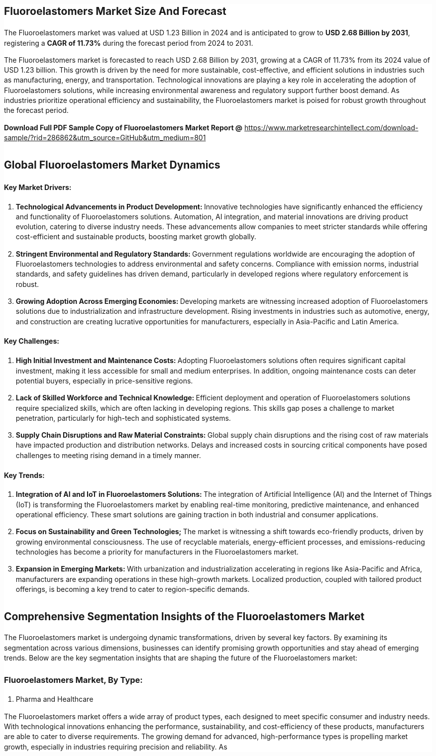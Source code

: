 <h2>Fluoroelastomers Market Size And Forecast</h2><p>The Fluoroelastomers market was valued at USD 1.23 Billion in 2024 and is anticipated to grow to <strong>USD 2.68 Billion by 2031</strong>, registering a <strong>CAGR of 11.73%</strong> during the forecast period from 2024 to 2031.</p><p>The Fluoroelastomers market is forecasted to reach USD 2.68 Billion by 2031, growing at a CAGR of 11.73% from its 2024 value of USD 1.23 billion. This growth is driven by the need for more sustainable, cost-effective, and efficient solutions in industries such as manufacturing, energy, and transportation. Technological innovations are playing a key role in accelerating the adoption of Fluoroelastomers solutions, while increasing environmental awareness and regulatory support further boost demand. As industries prioritize operational efficiency and sustainability, the Fluoroelastomers market is poised for robust growth throughout the forecast period.</p><p><strong>Download Full PDF Sample Copy of Fluoroelastomers Market Report @</strong>&nbsp;<a href="https://www.marketresearchintellect.com/download-sample/?rid=286862&amp;utm_source=GitHub&amp;utm_medium=801">https://www.marketresearchintellect.com/download-sample/?rid=286862&amp;utm_source=GitHub&amp;utm_medium=801</a></p><h2>Global Fluoroelastomers Market Dynamics</h2><h4><strong>Key Market Drivers:</strong></h4><ol><li><p><strong>Technological Advancements in Product Development:&nbsp;</strong>Innovative technologies have significantly enhanced the efficiency and functionality of Fluoroelastomers solutions. Automation, AI integration, and material innovations are driving product evolution, catering to diverse industry needs. These advancements allow companies to meet stricter standards while offering cost-efficient and sustainable products, boosting market growth globally.</p></li><li><p><strong>Stringent Environmental and Regulatory Standards:&nbsp;</strong>Government regulations worldwide are encouraging the adoption of Fluoroelastomers technologies to address environmental and safety concerns. Compliance with emission norms, industrial standards, and safety guidelines has driven demand, particularly in developed regions where regulatory enforcement is robust.</p></li><li><p><strong>Growing Adoption Across Emerging Economies:&nbsp;</strong>Developing markets are witnessing increased adoption of Fluoroelastomers solutions due to industrialization and infrastructure development. Rising investments in industries such as automotive, energy, and construction are creating lucrative opportunities for manufacturers, especially in Asia-Pacific and Latin America.</p></li></ol><h4><strong>Key Challenges:</strong></h4><ol><li><p><strong>High Initial Investment and Maintenance Costs:&nbsp;</strong>Adopting Fluoroelastomers solutions often requires significant capital investment, making it less accessible for small and medium enterprises. In addition, ongoing maintenance costs can deter potential buyers, especially in price-sensitive regions.</p></li><li><p><strong>Lack of Skilled Workforce and Technical Knowledge:&nbsp;</strong>Efficient deployment and operation of Fluoroelastomers solutions require specialized skills, which are often lacking in developing regions. This skills gap poses a challenge to market penetration, particularly for high-tech and sophisticated systems.</p></li><li><p><strong>Supply Chain Disruptions and Raw Material Constraints:&nbsp;</strong>Global supply chain disruptions and the rising cost of raw materials have impacted production and distribution networks. Delays and increased costs in sourcing critical components have posed challenges to meeting rising demand in a timely manner.</p></li></ol><h4><strong>Key Trends:</strong></h4><ol><li><p><strong>Integration of AI and IoT in Fluoroelastomers Solutions:&nbsp;</strong>The integration of Artificial Intelligence (AI) and the Internet of Things (IoT) is transforming the Fluoroelastomers market by enabling real-time monitoring, predictive maintenance, and enhanced operational efficiency. These smart solutions are gaining traction in both industrial and consumer applications.</p></li><li><p><strong>Focus on Sustainability and Green Technologies;&nbsp;</strong>The market is witnessing a shift towards eco-friendly products, driven by growing environmental consciousness. The use of recyclable materials, energy-efficient processes, and emissions-reducing technologies has become a priority for manufacturers in the Fluoroelastomers market.</p></li><li><p><strong>Expansion in Emerging Markets:&nbsp;</strong>With urbanization and industrialization accelerating in regions like Asia-Pacific and Africa, manufacturers are expanding operations in these high-growth markets. Localized production, coupled with tailored product offerings, is becoming a key trend to cater to region-specific demands.</p></li></ol><div class="article-main__content" data-test-id="publishing-text-block"><h2>Comprehensive Segmentation Insights of the Fluoroelastomers Market</h2><p>The Fluoroelastomers market is undergoing dynamic transformations, driven by several key factors. By examining its segmentation across various dimensions, businesses can identify promising growth opportunities and stay ahead of emerging trends. Below are the key segmentation insights that are shaping the future of the Fluoroelastomers market:</p><h3><strong>Fluoroelastomers Market, By Type:<br /></strong></h3><ol><li>Pharma and Healthcare</li></ol><p>The Fluoroelastomers market offers a wide array of product types, each designed to meet specific consumer and industry needs. With technological innovations enhancing the performance, sustainability, and cost-efficiency of these products, manufacturers are able to cater to diverse requirements. The growing demand for advanced, high-performance types is propelling market growth, especially in industries requiring precision and reliability. As